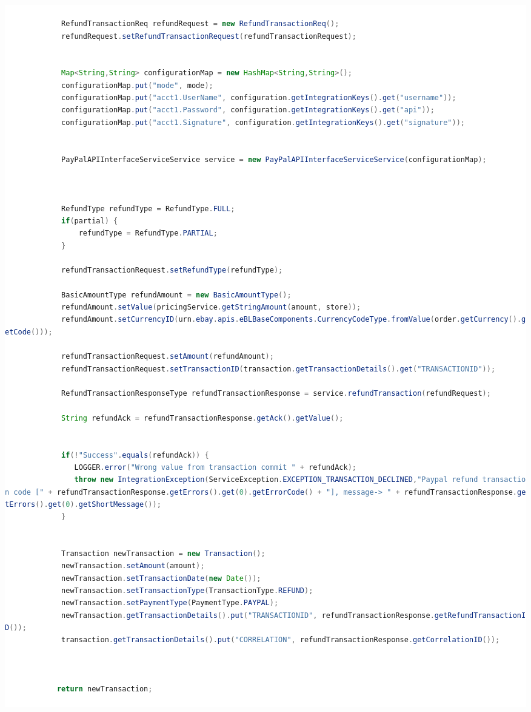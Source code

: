 ```java

			 RefundTransactionReq refundRequest = new RefundTransactionReq();
			 refundRequest.setRefundTransactionRequest(refundTransactionRequest);


			 Map<String,String> configurationMap = new HashMap<String,String>();
			 configurationMap.put("mode", mode);
			 configurationMap.put("acct1.UserName", configuration.getIntegrationKeys().get("username"));
			 configurationMap.put("acct1.Password", configuration.getIntegrationKeys().get("api"));
			 configurationMap.put("acct1.Signature", configuration.getIntegrationKeys().get("signature"));
				
			 
			 PayPalAPIInterfaceServiceService service = new PayPalAPIInterfaceServiceService(configurationMap);
			 
			 

			 RefundType refundType = RefundType.FULL;
			 if(partial) {
				 refundType = RefundType.PARTIAL;
			 }
			 
			 refundTransactionRequest.setRefundType(refundType);
			 
			 BasicAmountType refundAmount = new BasicAmountType();
			 refundAmount.setValue(pricingService.getStringAmount(amount, store));
			 refundAmount.setCurrencyID(urn.ebay.apis.eBLBaseComponents.CurrencyCodeType.fromValue(order.getCurrency().getCode()));

			 refundTransactionRequest.setAmount(refundAmount);
			 refundTransactionRequest.setTransactionID(transaction.getTransactionDetails().get("TRANSACTIONID"));
			 
			 RefundTransactionResponseType refundTransactionResponse = service.refundTransaction(refundRequest);
			 
			 String refundAck = refundTransactionResponse.getAck().getValue();
			 
			 
			 if(!"Success".equals(refundAck)) {
				LOGGER.error("Wrong value from transaction commit " + refundAck);
				throw new IntegrationException(ServiceException.EXCEPTION_TRANSACTION_DECLINED,"Paypal refund transaction code [" + refundTransactionResponse.getErrors().get(0).getErrorCode() + "], message-> " + refundTransactionResponse.getErrors().get(0).getShortMessage());
			 }

			 
			 Transaction newTransaction = new Transaction();
			 newTransaction.setAmount(amount);
			 newTransaction.setTransactionDate(new Date());
			 newTransaction.setTransactionType(TransactionType.REFUND);
			 newTransaction.setPaymentType(PaymentType.PAYPAL);
			 newTransaction.getTransactionDetails().put("TRANSACTIONID", refundTransactionResponse.getRefundTransactionID());
			 transaction.getTransactionDetails().put("CORRELATION", refundTransactionResponse.getCorrelationID());
							
			

			return newTransaction;
			
```